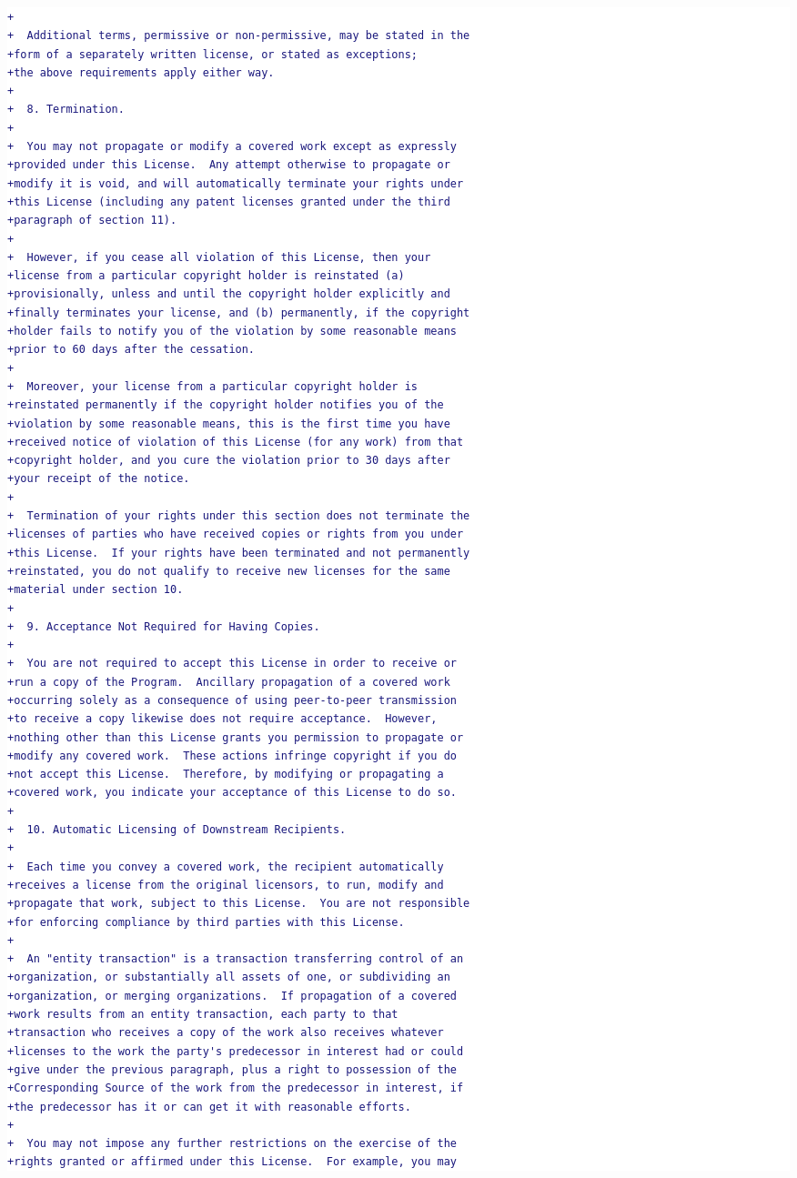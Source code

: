 ```diff
+
+  Additional terms, permissive or non-permissive, may be stated in the
+form of a separately written license, or stated as exceptions;
+the above requirements apply either way.
+
+  8. Termination.
+
+  You may not propagate or modify a covered work except as expressly
+provided under this License.  Any attempt otherwise to propagate or
+modify it is void, and will automatically terminate your rights under
+this License (including any patent licenses granted under the third
+paragraph of section 11).
+
+  However, if you cease all violation of this License, then your
+license from a particular copyright holder is reinstated (a)
+provisionally, unless and until the copyright holder explicitly and
+finally terminates your license, and (b) permanently, if the copyright
+holder fails to notify you of the violation by some reasonable means
+prior to 60 days after the cessation.
+
+  Moreover, your license from a particular copyright holder is
+reinstated permanently if the copyright holder notifies you of the
+violation by some reasonable means, this is the first time you have
+received notice of violation of this License (for any work) from that
+copyright holder, and you cure the violation prior to 30 days after
+your receipt of the notice.
+
+  Termination of your rights under this section does not terminate the
+licenses of parties who have received copies or rights from you under
+this License.  If your rights have been terminated and not permanently
+reinstated, you do not qualify to receive new licenses for the same
+material under section 10.
+
+  9. Acceptance Not Required for Having Copies.
+
+  You are not required to accept this License in order to receive or
+run a copy of the Program.  Ancillary propagation of a covered work
+occurring solely as a consequence of using peer-to-peer transmission
+to receive a copy likewise does not require acceptance.  However,
+nothing other than this License grants you permission to propagate or
+modify any covered work.  These actions infringe copyright if you do
+not accept this License.  Therefore, by modifying or propagating a
+covered work, you indicate your acceptance of this License to do so.
+
+  10. Automatic Licensing of Downstream Recipients.
+
+  Each time you convey a covered work, the recipient automatically
+receives a license from the original licensors, to run, modify and
+propagate that work, subject to this License.  You are not responsible
+for enforcing compliance by third parties with this License.
+
+  An "entity transaction" is a transaction transferring control of an
+organization, or substantially all assets of one, or subdividing an
+organization, or merging organizations.  If propagation of a covered
+work results from an entity transaction, each party to that
+transaction who receives a copy of the work also receives whatever
+licenses to the work the party's predecessor in interest had or could
+give under the previous paragraph, plus a right to possession of the
+Corresponding Source of the work from the predecessor in interest, if
+the predecessor has it or can get it with reasonable efforts.
+
+  You may not impose any further restrictions on the exercise of the
+rights granted or affirmed under this License.  For example, you may
```